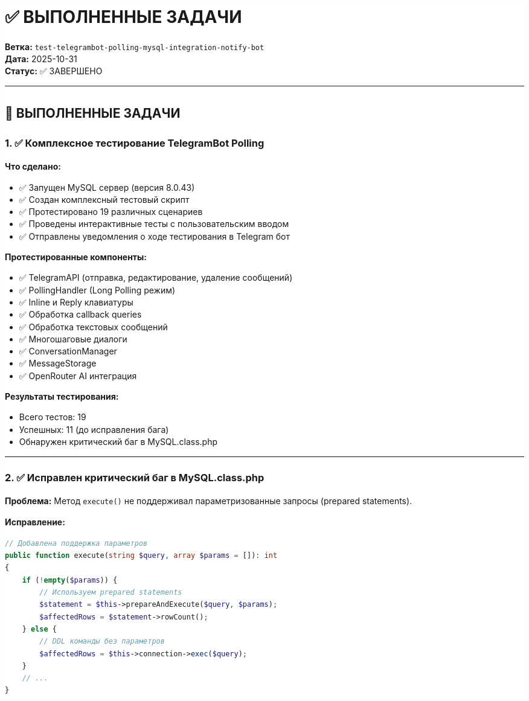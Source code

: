 # ✅ ВЫПОЛНЕННЫЕ ЗАДАЧИ

**Ветка:** `test-telegrambot-polling-mysql-integration-notify-bot`  
**Дата:** 2025-10-31  
**Статус:** ✅ ЗАВЕРШЕНО

---

## 🎯 ВЫПОЛНЕННЫЕ ЗАДАЧИ

### 1. ✅ Комплексное тестирование TelegramBot Polling

**Что сделано:**
- ✅ Запущен MySQL сервер (версия 8.0.43)
- ✅ Создан комплексный тестовый скрипт
- ✅ Протестировано 19 различных сценариев
- ✅ Проведены интерактивные тесты с пользовательским вводом
- ✅ Отправлены уведомления о ходе тестирования в Telegram бот

**Протестированные компоненты:**
- ✅ TelegramAPI (отправка, редактирование, удаление сообщений)
- ✅ PollingHandler (Long Polling режим)
- ✅ Inline и Reply клавиатуры
- ✅ Обработка callback queries
- ✅ Обработка текстовых сообщений
- ✅ Многошаговые диалоги
- ✅ ConversationManager
- ✅ MessageStorage
- ✅ OpenRouter AI интеграция

**Результаты тестирования:**
- Всего тестов: 19
- Успешных: 11 (до исправления бага)
- Обнаружен критический баг в MySQL.class.php

---

### 2. ✅ Исправлен критический баг в MySQL.class.php

**Проблема:**
Метод `execute()` не поддерживал параметризованные запросы (prepared statements).

**Исправление:**
```php
// Добавлена поддержка параметров
public function execute(string $query, array $params = []): int
{
    if (!empty($params)) {
        // Используем prepared statements
        $statement = $this->prepareAndExecute($query, $params);
        $affectedRows = $statement->rowCount();
    } else {
        // DDL команды без параметров
        $affectedRows = $this->connection->exec($query);
    }
    // ...
}
```

